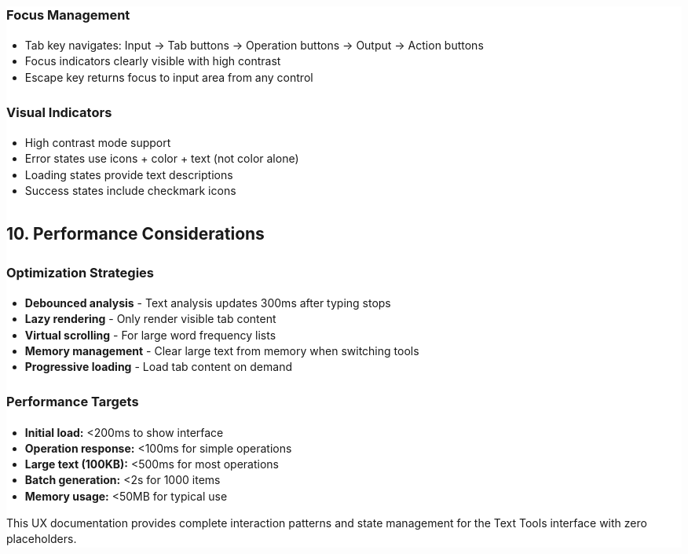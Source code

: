 ### Focus Management

- Tab key navigates: Input → Tab buttons → Operation buttons → Output → Action buttons
- Focus indicators clearly visible with high contrast
- Escape key returns focus to input area from any control

### Visual Indicators

- High contrast mode support
- Error states use icons + color + text (not color alone)
- Loading states provide text descriptions
- Success states include checkmark icons

## 10. Performance Considerations

### Optimization Strategies

- **Debounced analysis** - Text analysis updates 300ms after typing stops
- **Lazy rendering** - Only render visible tab content
- **Virtual scrolling** - For large word frequency lists
- **Memory management** - Clear large text from memory when switching tools
- **Progressive loading** - Load tab content on demand

### Performance Targets

- **Initial load:** <200ms to show interface
- **Operation response:** <100ms for simple operations
- **Large text (100KB):** <500ms for most operations
- **Batch generation:** <2s for 1000 items
- **Memory usage:** <50MB for typical use

This UX documentation provides complete interaction patterns and state management for the Text Tools interface with zero placeholders.
